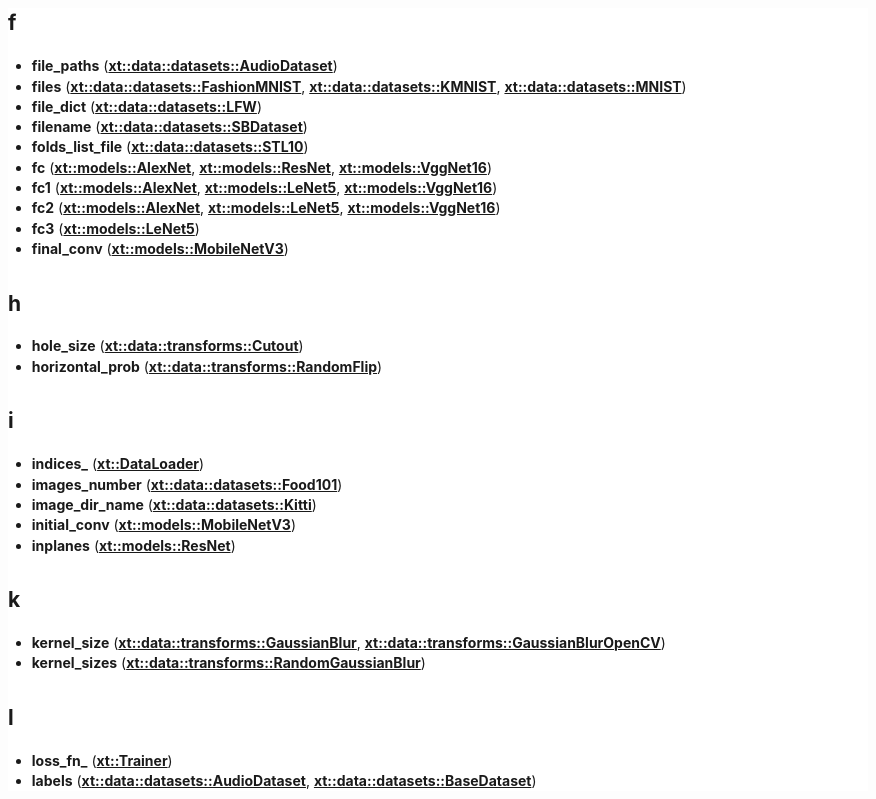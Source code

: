 
## f

* **file\_paths** ([**xt::data::datasets::AudioDataset**](classxt_1_1data_1_1datasets_1_1AudioDataset.md))
* **files** ([**xt::data::datasets::FashionMNIST**](classxt_1_1data_1_1datasets_1_1FashionMNIST.md), [**xt::data::datasets::KMNIST**](classxt_1_1data_1_1datasets_1_1KMNIST.md), [**xt::data::datasets::MNIST**](classxt_1_1data_1_1datasets_1_1MNIST.md))
* **file\_dict** ([**xt::data::datasets::LFW**](classxt_1_1data_1_1datasets_1_1LFW.md))
* **filename** ([**xt::data::datasets::SBDataset**](classxt_1_1data_1_1datasets_1_1SBDataset.md))
* **folds\_list\_file** ([**xt::data::datasets::STL10**](classxt_1_1data_1_1datasets_1_1STL10.md))
* **fc** ([**xt::models::AlexNet**](structxt_1_1models_1_1AlexNet.md), [**xt::models::ResNet**](structxt_1_1models_1_1ResNet.md), [**xt::models::VggNet16**](structxt_1_1models_1_1VggNet16.md))
* **fc1** ([**xt::models::AlexNet**](structxt_1_1models_1_1AlexNet.md), [**xt::models::LeNet5**](structxt_1_1models_1_1LeNet5.md), [**xt::models::VggNet16**](structxt_1_1models_1_1VggNet16.md))
* **fc2** ([**xt::models::AlexNet**](structxt_1_1models_1_1AlexNet.md), [**xt::models::LeNet5**](structxt_1_1models_1_1LeNet5.md), [**xt::models::VggNet16**](structxt_1_1models_1_1VggNet16.md))
* **fc3** ([**xt::models::LeNet5**](structxt_1_1models_1_1LeNet5.md))
* **final\_conv** ([**xt::models::MobileNetV3**](structxt_1_1models_1_1MobileNetV3.md))


## h

* **hole\_size** ([**xt::data::transforms::Cutout**](structxt_1_1data_1_1transforms_1_1Cutout.md))
* **horizontal\_prob** ([**xt::data::transforms::RandomFlip**](structxt_1_1data_1_1transforms_1_1RandomFlip.md))


## i

* **indices\_** ([**xt::DataLoader**](classxt_1_1DataLoader.md))
* **images\_number** ([**xt::data::datasets::Food101**](classxt_1_1data_1_1datasets_1_1Food101.md))
* **image\_dir\_name** ([**xt::data::datasets::Kitti**](classxt_1_1data_1_1datasets_1_1Kitti.md))
* **initial\_conv** ([**xt::models::MobileNetV3**](structxt_1_1models_1_1MobileNetV3.md))
* **inplanes** ([**xt::models::ResNet**](structxt_1_1models_1_1ResNet.md))


## k

* **kernel\_size** ([**xt::data::transforms::GaussianBlur**](structxt_1_1data_1_1transforms_1_1GaussianBlur.md), [**xt::data::transforms::GaussianBlurOpenCV**](structxt_1_1data_1_1transforms_1_1GaussianBlurOpenCV.md))
* **kernel\_sizes** ([**xt::data::transforms::RandomGaussianBlur**](structxt_1_1data_1_1transforms_1_1RandomGaussianBlur.md))


## l

* **loss\_fn\_** ([**xt::Trainer**](classxt_1_1Trainer.md))
* **labels** ([**xt::data::datasets::AudioDataset**](classxt_1_1data_1_1datasets_1_1AudioDataset.md), [**xt::data::datasets::BaseDataset**](classxt_1_1data_1_1datasets_1_1BaseDataset.md))